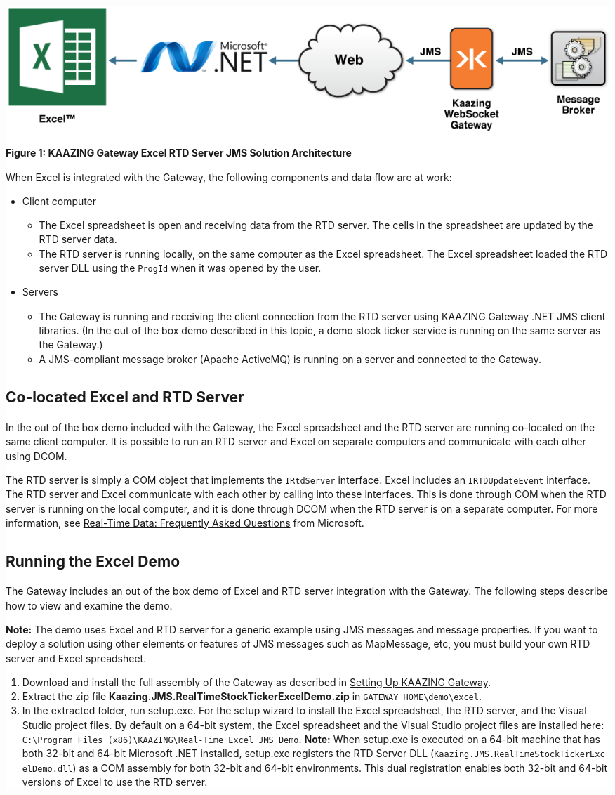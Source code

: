 ![](images/f-excel-jms-arch.png)

**Figure 1: KAAZING Gateway Excel RTD Server JMS Solution Architecture**

When Excel is integrated with the Gateway, the following components and data flow are at work:

-   Client computer

    -   The Excel spreadsheet is open and receiving data from the RTD server. The cells in the spreadsheet are updated by the RTD server data.
    -   The RTD server is running locally, on the same computer as the Excel spreadsheet. The Excel spreadsheet loaded the RTD server DLL using the `ProgId` when it was opened by the user.
-   Servers

    -   The Gateway is running and receiving the client connection from the RTD server using KAAZING Gateway .NET JMS client libraries. (In the out of the box demo described in this topic, a demo stock ticker service is running on the same server as the Gateway.)
    -   A JMS-compliant message broker (Apache ActiveMQ) is running on a server and connected to the Gateway.

Co-located Excel and RTD Server
-------------------------------

In the out of the box demo included with the Gateway, the Excel spreadsheet and the RTD server are running co-located on the same client computer. It is possible to run an RTD server and Excel on separate computers and communicate with each other using DCOM.

The RTD server is simply a COM object that implements the `IRtdServer` interface. Excel includes an `IRTDUpdateEvent` interface. The RTD server and Excel communicate with each other by calling into these interfaces. This is done through COM when the RTD server is running on the local computer, and it is done through DCOM when the RTD server is on a separate computer. For more information, see [Real-Time Data: Frequently Asked Questions](http://msdn.microsoft.com/en-us/library/aa140060%28v=office.10%29.aspx "Real-Time Data: Frequently Asked Questions") from Microsoft.

Running the Excel Demo
----------------------

The Gateway includes an out of the box demo of Excel and RTD server integration with the Gateway. The following steps describe how to view and examine the demo.

**Note:** The demo uses Excel and RTD server for a generic example using JMS messages and message properties. If you want to deploy a solution using other elements or features of JMS messages such as MapMessage, etc, you must build your own RTD server and Excel spreadsheet.

1.  Download and install the full assembly of the Gateway as described in [Setting Up KAAZING Gateway](https://github.com/kaazing/gateway/blob/develop/doc/about/setup-guide.md).
2.  Extract the zip file **Kaazing.JMS.RealTimeStockTickerExcelDemo.zip** in `GATEWAY_HOME\demo\excel`.
3.  In the extracted folder, run setup.exe. For the setup wizard to install the Excel spreadsheet, the RTD server, and the Visual Studio project files.
    By default on a 64-bit system, the Excel spreadsheet and the Visual Studio project files are installed here: `C:\Program Files (x86)\KAAZING\Real-Time Excel JMS Demo`.
    **Note:** When setup.exe is executed on a 64-bit machine that has both 32-bit and 64-bit Microsoft .NET installed, setup.exe registers the RTD Server DLL (`Kaazing.JMS.RealTimeStockTickerExcelDemo.dll`) as a COM assembly for both 32-bit and 64-bit environments. This dual registration enables both 32-bit and 64-bit versions of Excel to use the RTD server.
